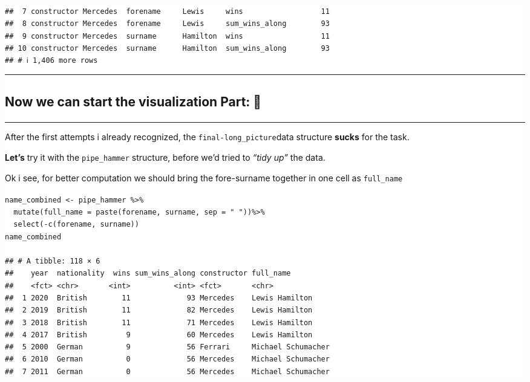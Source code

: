     ##  7 constructor Mercedes  forename     Lewis     wins                  11
    ##  8 constructor Mercedes  forename     Lewis     sum_wins_along        93
    ##  9 constructor Mercedes  surname      Hamilton  wins                  11
    ## 10 constructor Mercedes  surname      Hamilton  sum_wins_along        93
    ## # ℹ 1,406 more rows

------------------------------------------------------------------------

## Now we can start the visualization Part: 🍺

------------------------------------------------------------------------

After the first attempts i already recognized, the
`final-long_picture`data structure **sucks** for the task.

**Let’s** try it with the `pipe_hammer` structure, before we’d tried to
*“tidy up”* the data.

Ok i see, for better computation we should bring the fore-surname
together in one cell as `full_name`

    name_combined <- pipe_hammer %>%
      mutate(full_name = paste(forename, surname, sep = " "))%>%
      select(-c(forename, surname))
    name_combined

    ## # A tibble: 118 × 6
    ##    year  nationality  wins sum_wins_along constructor full_name         
    ##    <fct> <chr>       <int>          <int> <fct>       <chr>             
    ##  1 2020  British        11             93 Mercedes    Lewis Hamilton    
    ##  2 2019  British        11             82 Mercedes    Lewis Hamilton    
    ##  3 2018  British        11             71 Mercedes    Lewis Hamilton    
    ##  4 2017  British         9             60 Mercedes    Lewis Hamilton    
    ##  5 2000  German          9             56 Ferrari     Michael Schumacher
    ##  6 2010  German          0             56 Mercedes    Michael Schumacher
    ##  7 2011  German          0             56 Mercedes    Michael Schumacher
